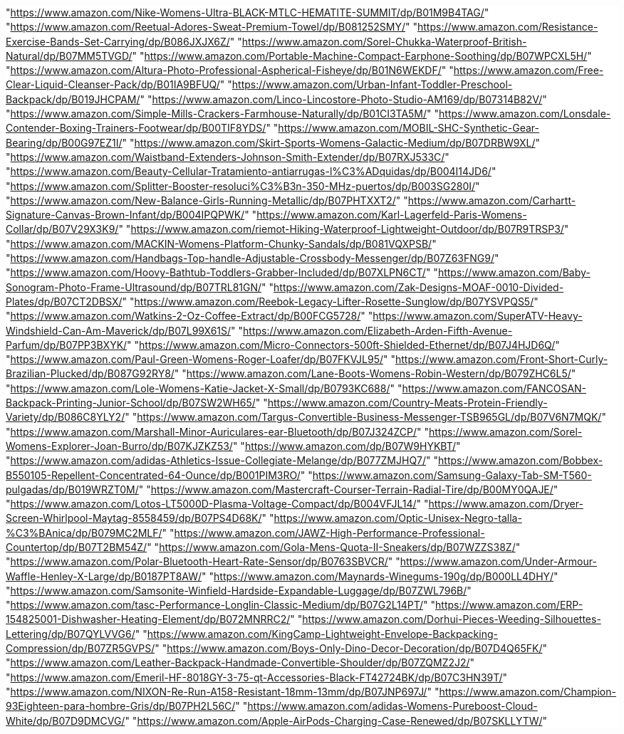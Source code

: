 "https://www.amazon.com/Nike-Womens-Ultra-BLACK-MTLC-HEMATITE-SUMMIT/dp/B01M9B4TAG/"
"https://www.amazon.com/Reetual-Adores-Sweat-Premium-Towel/dp/B081252SMY/"
"https://www.amazon.com/Resistance-Exercise-Bands-Set-Carrying/dp/B086JXJX6Z/"
"https://www.amazon.com/Sorel-Chukka-Waterproof-British-Natural/dp/B07MM5TVGD/"
"https://www.amazon.com/Portable-Machine-Compact-Earphone-Soothing/dp/B07WPCXL5H/"
"https://www.amazon.com/Altura-Photo-Professional-Aspherical-Fisheye/dp/B01N6WEKDF/"
"https://www.amazon.com/Free-Clear-Liquid-Cleanser-Pack/dp/B01IA9BFUQ/"
"https://www.amazon.com/Urban-Infant-Toddler-Preschool-Backpack/dp/B019JHCPAM/"
"https://www.amazon.com/Linco-Lincostore-Photo-Studio-AM169/dp/B07314B82V/"
"https://www.amazon.com/Simple-Mills-Crackers-Farmhouse-Naturally/dp/B01CI3TA5M/"
"https://www.amazon.com/Lonsdale-Contender-Boxing-Trainers-Footwear/dp/B00TIF8YDS/"
"https://www.amazon.com/MOBIL-SHC-Synthetic-Gear-Bearing/dp/B00G97EZ1I/"
"https://www.amazon.com/Skirt-Sports-Womens-Galactic-Medium/dp/B07DRBW9XL/"
"https://www.amazon.com/Waistband-Extenders-Johnson-Smith-Extender/dp/B07RXJ533C/"
"https://www.amazon.com/Beauty-Cellular-Tratamiento-antiarrugas-l%C3%ADquidas/dp/B004I14JD6/"
"https://www.amazon.com/Splitter-Booster-resoluci%C3%B3n-350-MHz-puertos/dp/B003SG280I/"
"https://www.amazon.com/New-Balance-Girls-Running-Metallic/dp/B07PHTXXT2/"
"https://www.amazon.com/Carhartt-Signature-Canvas-Brown-Infant/dp/B004IPQPWK/"
"https://www.amazon.com/Karl-Lagerfeld-Paris-Womens-Collar/dp/B07V29X3K9/"
"https://www.amazon.com/riemot-Hiking-Waterproof-Lightweight-Outdoor/dp/B07R9TRSP3/"
"https://www.amazon.com/MACKIN-Womens-Platform-Chunky-Sandals/dp/B081VQXPSB/"
"https://www.amazon.com/Handbags-Top-handle-Adjustable-Crossbody-Messenger/dp/B07Z63FNG9/"
"https://www.amazon.com/Hoovy-Bathtub-Toddlers-Grabber-Included/dp/B07XLPN6CT/"
"https://www.amazon.com/Baby-Sonogram-Photo-Frame-Ultrasound/dp/B07TRL81GN/"
"https://www.amazon.com/Zak-Designs-MOAF-0010-Divided-Plates/dp/B07CT2DBSX/"
"https://www.amazon.com/Reebok-Legacy-Lifter-Rosette-Sunglow/dp/B07YSVPQS5/"
"https://www.amazon.com/Watkins-2-Oz-Coffee-Extract/dp/B00FCG5728/"
"https://www.amazon.com/SuperATV-Heavy-Windshield-Can-Am-Maverick/dp/B07L99X61S/"
"https://www.amazon.com/Elizabeth-Arden-Fifth-Avenue-Parfum/dp/B07PP3BXYK/"
"https://www.amazon.com/Micro-Connectors-500ft-Shielded-Ethernet/dp/B07J4HJD6Q/"
"https://www.amazon.com/Paul-Green-Womens-Roger-Loafer/dp/B07FKVJL95/"
"https://www.amazon.com/Front-Short-Curly-Brazilian-Plucked/dp/B087G92RY8/"
"https://www.amazon.com/Lane-Boots-Womens-Robin-Western/dp/B079ZHC6L5/"
"https://www.amazon.com/Lole-Womens-Katie-Jacket-X-Small/dp/B0793KC688/"
"https://www.amazon.com/FANCOSAN-Backpack-Printing-Junior-School/dp/B07SW2WH65/"
"https://www.amazon.com/Country-Meats-Protein-Friendly-Variety/dp/B086C8YLY2/"
"https://www.amazon.com/Targus-Convertible-Business-Messenger-TSB965GL/dp/B07V6N7MQK/"
"https://www.amazon.com/Marshall-Minor-Auriculares-ear-Bluetooth/dp/B07J324ZCP/"
"https://www.amazon.com/Sorel-Womens-Explorer-Joan-Burro/dp/B07KJZKZ53/"
"https://www.amazon.com/dp/B07W9HYKBT/"
"https://www.amazon.com/adidas-Athletics-Issue-Collegiate-Melange/dp/B077ZMJHQ7/"
"https://www.amazon.com/Bobbex-B550105-Repellent-Concentrated-64-Ounce/dp/B001PIM3RO/"
"https://www.amazon.com/Samsung-Galaxy-Tab-SM-T560-pulgadas/dp/B019WRZT0M/"
"https://www.amazon.com/Mastercraft-Courser-Terrain-Radial-Tire/dp/B00MY0QAJE/"
"https://www.amazon.com/Lotos-LT5000D-Plasma-Voltage-Compact/dp/B004VFJL14/"
"https://www.amazon.com/Dryer-Screen-Whirlpool-Maytag-8558459/dp/B07PS4D68K/"
"https://www.amazon.com/Optic-Unisex-Negro-talla-%C3%BAnica/dp/B079MC2MLF/"
"https://www.amazon.com/JAWZ-High-Performance-Professional-Countertop/dp/B07T2BM54Z/"
"https://www.amazon.com/Gola-Mens-Quota-II-Sneakers/dp/B07WZZS38Z/"
"https://www.amazon.com/Polar-Bluetooth-Heart-Rate-Sensor/dp/B0763SBVCR/"
"https://www.amazon.com/Under-Armour-Waffle-Henley-X-Large/dp/B0187PT8AW/"
"https://www.amazon.com/Maynards-Winegums-190g/dp/B000LL4DHY/"
"https://www.amazon.com/Samsonite-Winfield-Hardside-Expandable-Luggage/dp/B07ZWL796B/"
"https://www.amazon.com/tasc-Performance-Longlin-Classic-Medium/dp/B07G2L14PT/"
"https://www.amazon.com/ERP-154825001-Dishwasher-Heating-Element/dp/B072MNRRC2/"
"https://www.amazon.com/Dorhui-Pieces-Weeding-Silhouettes-Lettering/dp/B07QYLVVG6/"
"https://www.amazon.com/KingCamp-Lightweight-Envelope-Backpacking-Compression/dp/B07ZR5GVPS/"
"https://www.amazon.com/Boys-Only-Dino-Decor-Decoration/dp/B07D4Q65FK/"
"https://www.amazon.com/Leather-Backpack-Handmade-Convertible-Shoulder/dp/B07ZQMZ2J2/"
"https://www.amazon.com/Emeril-HF-8018GY-3-75-qt-Accessories-Black-FT42724BK/dp/B07C3HN39T/"
"https://www.amazon.com/NIXON-Re-Run-A158-Resistant-18mm-13mm/dp/B07JNP697J/"
"https://www.amazon.com/Champion-93Eighteen-para-hombre-Gris/dp/B07PH2L56C/"
"https://www.amazon.com/adidas-Womens-Pureboost-Cloud-White/dp/B07D9DMCVG/"
"https://www.amazon.com/Apple-AirPods-Charging-Case-Renewed/dp/B07SKLLYTW/"
